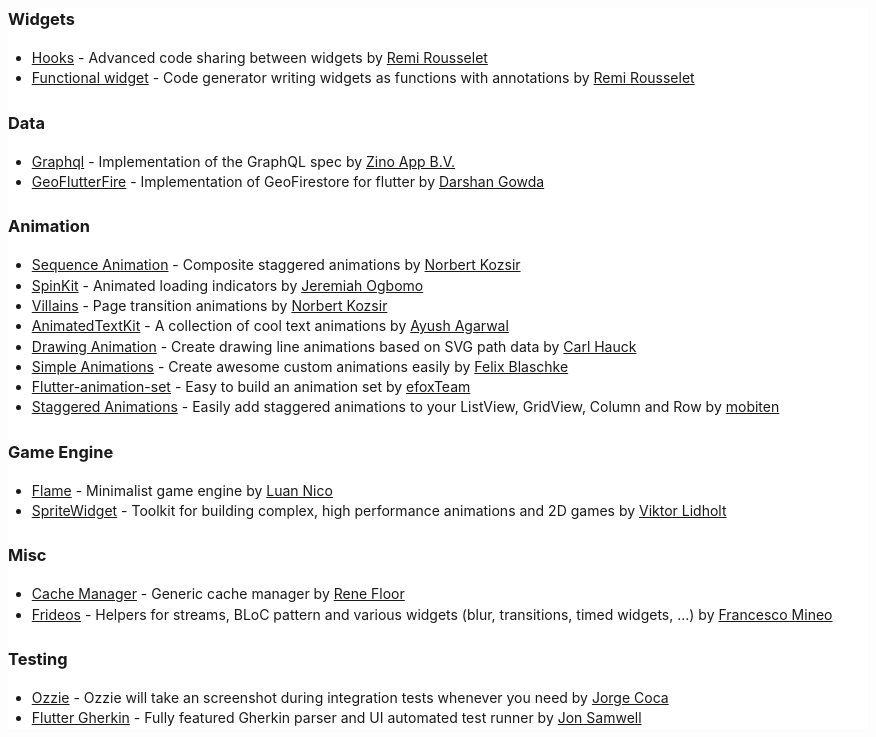 ### Widgets

- [Hooks](https://github.com/rrousselGit/flutter_hooks)  - Advanced code sharing between widgets by [Remi Rousselet](https://github.com/rrousselGit)
- [Functional widget](https://github.com/rrousselGit/functional_widget)  - Code generator writing widgets as functions with annotations by [Remi Rousselet](https://github.com/rrousselGit)

### Data

- [Graphql](https://github.com/zino-app/graphql-flutter)  - Implementation of the GraphQL spec by [Zino App B.V.](https://github.com/zino-app)
- [GeoFlutterFire](https://github.com/DarshanGowda0/GeoFlutterFire)  - Implementation of GeoFirestore for flutter by [Darshan Gowda](https://darshann.me/)

### Animation

- [Sequence Animation](https://github.com/Norbert515/flutter_sequence_animation)  - Composite staggered animations by [Norbert Kozsir](https://twitter.com/norbertkozsir)
- [SpinKit](https://github.com/jogboms/flutter_spinkit)  - Animated loading indicators by [Jeremiah Ogbomo](https://twitter.com/jogboms)
- [Villains](https://github.com/Norbert515/flutter_villains)  - Page transition animations by [Norbert Kozsir](https://twitter.com/norbertkozsir)
- [AnimatedTextKit](https://github.com/aagarwal1012/Animated-Text-Kit)  - A collection of cool text animations by [Ayush Agarwal](https://github.com/aagarwal1012/)
- [Drawing Animation](https://github.com/biocarl/drawing_animation)  - Create drawing line animations based on SVG path data by [Carl Hauck](https://twitter.com/cahaucks)
- [Simple Animations](https://github.com/felixblaschke/simple_animations) - Create awesome custom animations easily by [Felix Blaschke](https://github.com/felixblaschke)
- [Flutter-animation-set](https://github.com/efoxTeam/flutter-animation-set)  - Easy to build an animation set by [efoxTeam](https://github.com/efoxTeam)
- [Staggered Animations](https://github.com/mobiten/flutter_staggered_animations)  - Easily add staggered animations to your ListView, GridView, Column and Row by [mobiten](https://mobiten.com/)

### Game Engine

- [Flame](https://github.com/luanpotter/flame)  - Minimalist game engine by [Luan Nico](https://github.com/luanpotter)
- [SpriteWidget](https://github.com/spritewidget/spritewidget)  - Toolkit for building complex, high performance animations and 2D games by [Viktor Lidholt](https://github.com/vlidholt)

### Misc

- [Cache Manager](https://github.com/renefloor/flutter_cache_manager)  - Generic cache manager by [Rene Floor](https://github.com/renefloor)
- [Frideos](https://github.com/frideosapps/frideos_flutter) - Helpers for streams, BLoC pattern and various widgets (blur, transitions, timed widgets, ...) by [Francesco Mineo](https://github.com/frideosapps)

### Testing

- [Ozzie](https://github.com/jorgecoca/ozzie.flutter)  - Ozzie will take an screenshot during integration tests whenever you need by [Jorge Coca](https://github.com/jorgecoca)
- [Flutter Gherkin](https://github.com/jonsamwell/flutter_gherkin)  - Fully featured Gherkin parser and UI automated test runner by [Jon Samwell](https://github.com/jonsamwell)
